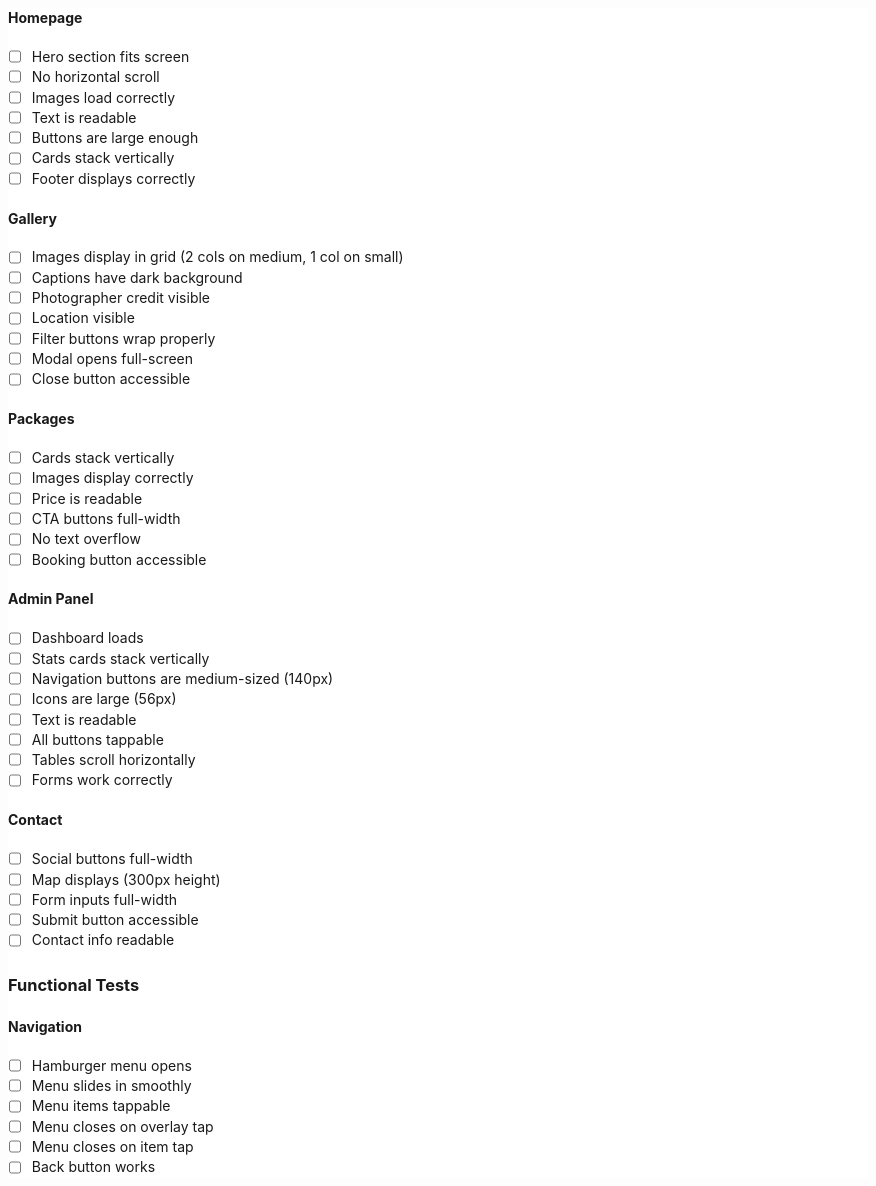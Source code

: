 #### Homepage
- [ ] Hero section fits screen
- [ ] No horizontal scroll
- [ ] Images load correctly
- [ ] Text is readable
- [ ] Buttons are large enough
- [ ] Cards stack vertically
- [ ] Footer displays correctly

#### Gallery
- [ ] Images display in grid (2 cols on medium, 1 col on small)
- [ ] Captions have dark background
- [ ] Photographer credit visible
- [ ] Location visible
- [ ] Filter buttons wrap properly
- [ ] Modal opens full-screen
- [ ] Close button accessible

#### Packages
- [ ] Cards stack vertically
- [ ] Images display correctly
- [ ] Price is readable
- [ ] CTA buttons full-width
- [ ] No text overflow
- [ ] Booking button accessible

#### Admin Panel
- [ ] Dashboard loads
- [ ] Stats cards stack vertically
- [ ] Navigation buttons are medium-sized (140px)
- [ ] Icons are large (56px)
- [ ] Text is readable
- [ ] All buttons tappable
- [ ] Tables scroll horizontally
- [ ] Forms work correctly

#### Contact
- [ ] Social buttons full-width
- [ ] Map displays (300px height)
- [ ] Form inputs full-width
- [ ] Submit button accessible
- [ ] Contact info readable

### Functional Tests

#### Navigation
- [ ] Hamburger menu opens
- [ ] Menu slides in smoothly
- [ ] Menu items tappable
- [ ] Menu closes on overlay tap
- [ ] Menu closes on item tap
- [ ] Back button works
